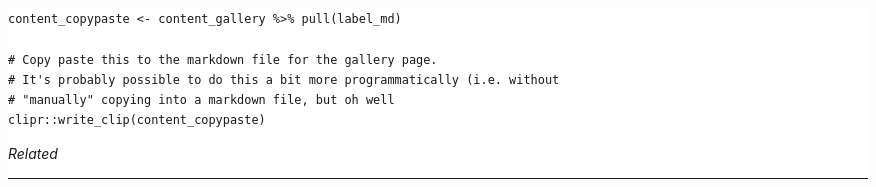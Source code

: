 ```
content_copypaste <- content_gallery %>% pull(label_md)

# Copy paste this to the markdown file for the gallery page.
# It's probably possible to do this a bit more programmatically (i.e. without
# "manually" copying into a markdown file, but oh well
clipr::write_clip(content_copypaste)
```


*Related*







---
